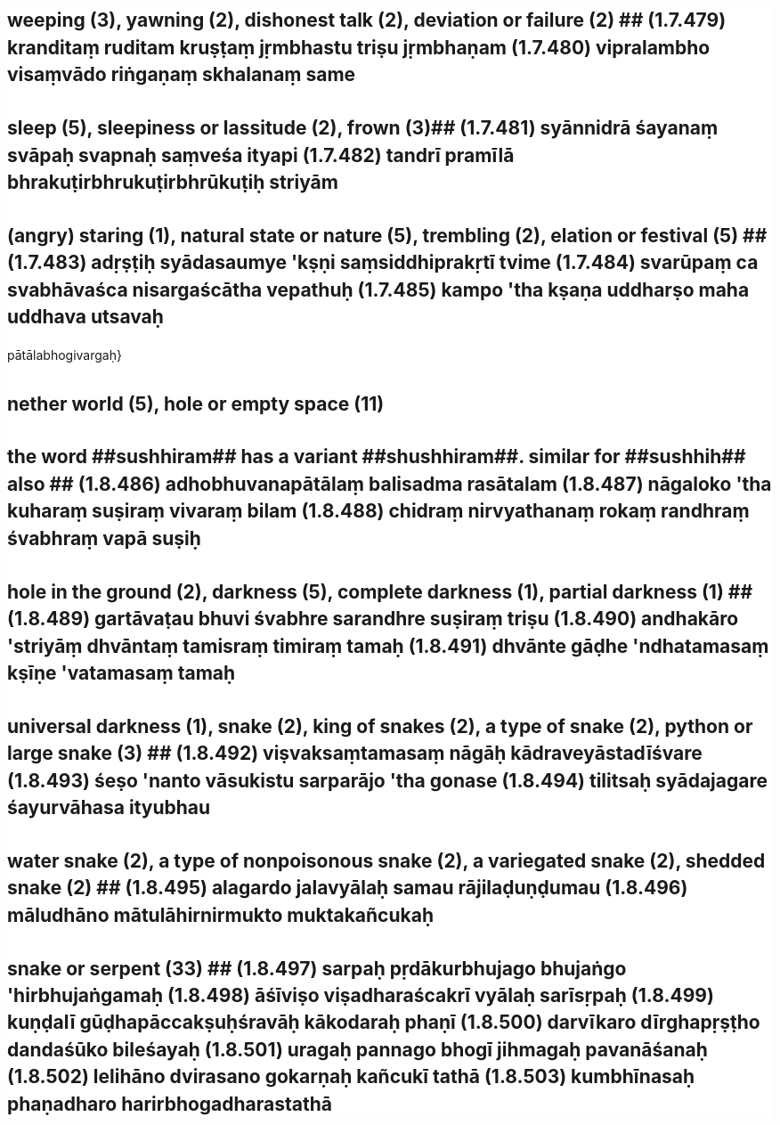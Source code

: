 ## weeping (3), yawning (2), dishonest talk (2), deviation or failure (2) ## (1.7.479) kranditaṃ ruditam kruṣṭaṃ jṛmbhastu triṣu jṛmbhaṇam (1.7.480) vipralambho visaṃvādo riṅgaṇaṃ skhalanaṃ same

## sleep (5), sleepiness or lassitude (2), frown (3)## (1.7.481) syānnidrā śayanaṃ svāpaḥ svapnaḥ saṃveśa ityapi (1.7.482) tandrī pramīlā bhrakuṭirbhrukuṭirbhrūkuṭiḥ striyām

## (angry) staring (1), natural state or nature (5), trembling (2), elation or festival (5) ## (1.7.483) adṛṣṭiḥ syādasaumye 'kṣṇi saṃsiddhiprakṛtī tvime (1.7.484) svarūpaṃ ca svabhāvaśca nisargaścātha vepathuḥ (1.7.485) kampo 'tha kṣaṇa uddharṣo maha uddhava utsavaḥ

pātālabhogivargaḥ}

## nether world (5), hole or empty space (11) ##

## the word ##sushhiram## has a variant ##shushhiram##. similar for ##sushhih## also ## (1.8.486) adhobhuvanapātālaṃ balisadma rasātalam (1.8.487) nāgaloko 'tha kuharaṃ suṣiraṃ vivaraṃ bilam (1.8.488) chidraṃ nirvyathanaṃ rokaṃ randhraṃ śvabhraṃ vapā suṣiḥ

## hole in the ground (2), darkness (5), complete darkness (1), partial darkness (1) ## (1.8.489) gartāvaṭau bhuvi śvabhre sarandhre suṣiraṃ triṣu (1.8.490) andhakāro 'striyāṃ dhvāntaṃ tamisraṃ timiraṃ tamaḥ (1.8.491) dhvānte gāḍhe 'ndhatamasaṃ kṣīṇe 'vatamasaṃ tamaḥ

## universal darkness (1), snake (2), king of snakes (2), a type of snake (2), python or large snake (3) ## (1.8.492) viṣvaksaṃtamasaṃ nāgāḥ kādraveyāstadīśvare (1.8.493) śeṣo 'nanto vāsukistu sarparājo 'tha gonase (1.8.494) tilitsaḥ syādajagare śayurvāhasa ityubhau

## water snake (2), a type of nonpoisonous snake (2), a variegated snake (2), shedded snake (2) ## (1.8.495) alagardo jalavyālaḥ samau rājilaḍuṇḍumau (1.8.496) māludhāno mātulāhirnirmukto muktakañcukaḥ

## snake or serpent (33) ## (1.8.497) sarpaḥ pṛdākurbhujago bhujaṅgo 'hirbhujaṅgamaḥ (1.8.498) āśīviṣo viṣadharaścakrī vyālaḥ sarīsṛpaḥ (1.8.499) kuṇḍalī gūḍhapāccakṣuḥśravāḥ kākodaraḥ phaṇī (1.8.500) darvīkaro dīrghapṛṣṭho dandaśūko bileśayaḥ (1.8.501) uragaḥ pannago bhogī jihmagaḥ pavanāśanaḥ (1.8.502) lelihāno dvirasano gokarṇaḥ kañcukī tathā (1.8.503) kumbhīnasaḥ phaṇadharo harirbhogadharastathā
